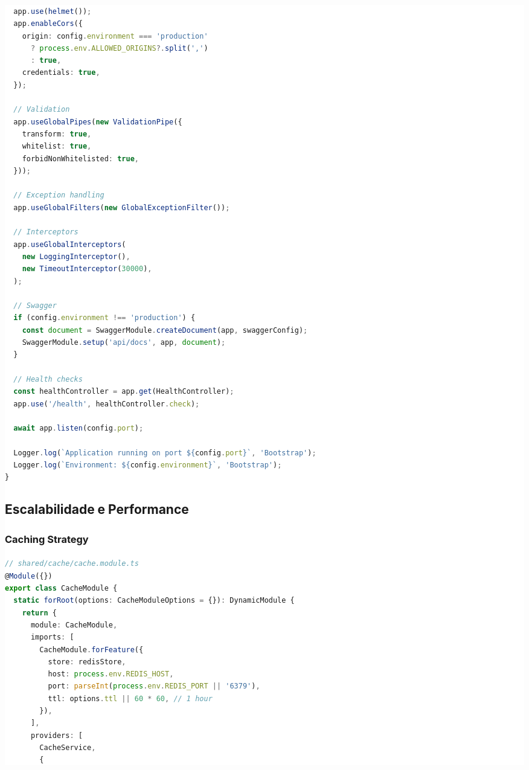 ```typescript
  app.use(helmet());
  app.enableCors({
    origin: config.environment === 'production' 
      ? process.env.ALLOWED_ORIGINS?.split(',') 
      : true,
    credentials: true,
  });
  
  // Validation
  app.useGlobalPipes(new ValidationPipe({
    transform: true,
    whitelist: true,
    forbidNonWhitelisted: true,
  }));
  
  // Exception handling
  app.useGlobalFilters(new GlobalExceptionFilter());
  
  // Interceptors
  app.useGlobalInterceptors(
    new LoggingInterceptor(),
    new TimeoutInterceptor(30000),
  );
  
  // Swagger
  if (config.environment !== 'production') {
    const document = SwaggerModule.createDocument(app, swaggerConfig);
    SwaggerModule.setup('api/docs', app, document);
  }
  
  // Health checks
  const healthController = app.get(HealthController);
  app.use('/health', healthController.check);
  
  await app.listen(config.port);
  
  Logger.log(`Application running on port ${config.port}`, 'Bootstrap');
  Logger.log(`Environment: ${config.environment}`, 'Bootstrap');
}
```

## Escalabilidade e Performance

### Caching Strategy
```typescript
// shared/cache/cache.module.ts
@Module({})
export class CacheModule {
  static forRoot(options: CacheModuleOptions = {}): DynamicModule {
    return {
      module: CacheModule,
      imports: [
        CacheModule.forFeature({
          store: redisStore,
          host: process.env.REDIS_HOST,
          port: parseInt(process.env.REDIS_PORT || '6379'),
          ttl: options.ttl || 60 * 60, // 1 hour
        }),
      ],
      providers: [
        CacheService,
        {
```